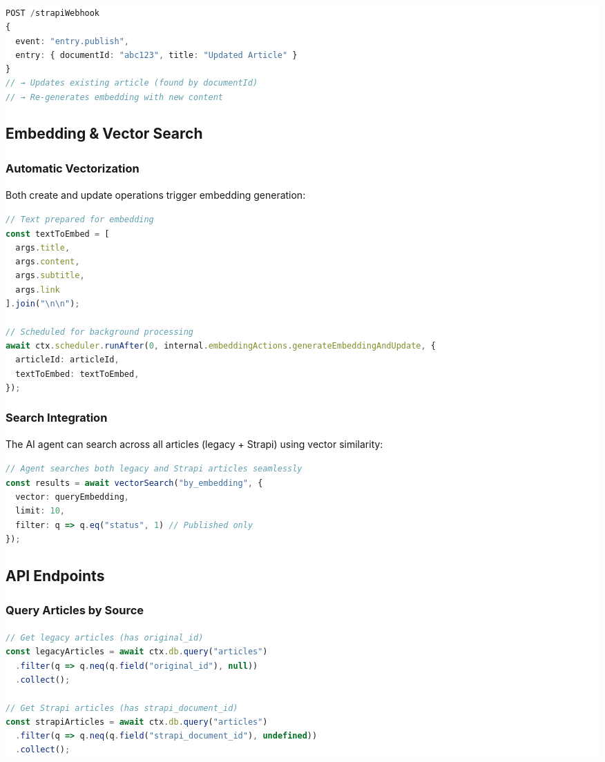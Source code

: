 ```typescript
POST /strapiWebhook  
{
  event: "entry.publish",
  entry: { documentId: "abc123", title: "Updated Article" }
}
// → Updates existing article (found by documentId)
// → Re-generates embedding with new content
```

## Embedding & Vector Search

### Automatic Vectorization

Both create and update operations trigger embedding generation:

```typescript
// Text prepared for embedding
const textToEmbed = [
  args.title,
  args.content, 
  args.subtitle,
  args.link
].join("\n\n");

// Scheduled for background processing
await ctx.scheduler.runAfter(0, internal.embeddingActions.generateEmbeddingAndUpdate, {
  articleId: articleId,
  textToEmbed: textToEmbed,
});
```

### Search Integration

The AI agent can search across all articles (legacy + Strapi) using vector similarity:

```typescript
// Agent searches both legacy and Strapi articles seamlessly
const results = await vectorSearch("by_embedding", {
  vector: queryEmbedding,
  limit: 10,
  filter: q => q.eq("status", 1) // Published only
});
```

## API Endpoints

### Query Articles by Source

```typescript
// Get legacy articles (has original_id)
const legacyArticles = await ctx.db.query("articles")
  .filter(q => q.neq(q.field("original_id"), null))
  .collect();

// Get Strapi articles (has strapi_document_id)  
const strapiArticles = await ctx.db.query("articles")
  .filter(q => q.neq(q.field("strapi_document_id"), undefined))
  .collect();
```
